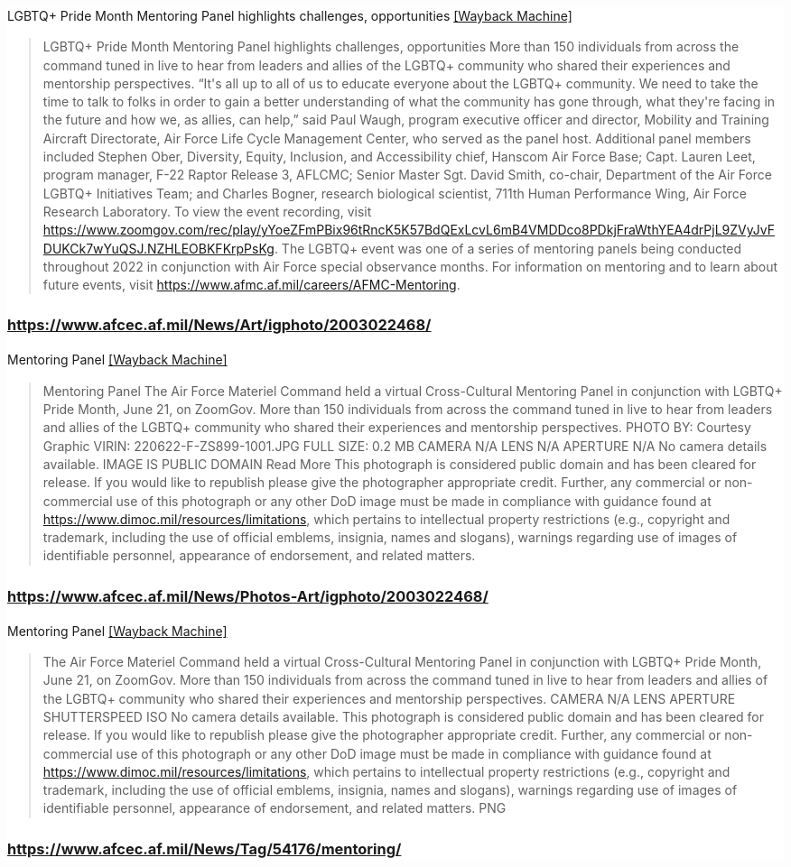 
LGBTQ+ Pride Month Mentoring Panel highlights challenges, opportunities [[Wayback Machine]](https://web.archive.org/web/20240000000000*/https://www.afcec.af.mil/DesktopModules/ArticleCS/Print.aspx?PortalId=17&ModuleId=2425&Article=3070805)

> LGBTQ+ Pride Month Mentoring Panel highlights challenges, opportunities More than 150 individuals from across the command tuned in live to hear from leaders and allies of the LGBTQ+ community who shared their experiences and mentorship perspectives. “It's all up to all of us to educate everyone about the LGBTQ+ community. We need to take the time to talk to folks in order to gain a better understanding of what the community has gone through, what they're facing in the future and how we, as allies, can help,” said Paul Waugh, program executive officer and director, Mobility and Training Aircraft Directorate, Air Force Life Cycle Management Center, who served as the panel host. Additional panel members included Stephen Ober, Diversity, Equity, Inclusion, and Accessibility chief, Hanscom Air Force Base; Capt. Lauren Leet, program manager, F-22 Raptor Release 3, AFLCMC; Senior Master Sgt. David Smith, co-chair, Department of the Air Force LGBTQ+ Initiatives Team; and Charles Bogner, research biological scientist, 711th Human Performance Wing, Air Force Research Laboratory. To view the event recording, visit https://www.zoomgov.com/rec/play/yYoeZFmPBix96tRncK5K57BdQExLcvL6mB4VMDDco8PDkjFraWthYEA4drPjL9ZVyJvFDUKCk7wYuQSJ.NZHLEOBKFKrpPsKg. The LGBTQ+ event was one of a series of mentoring panels being conducted throughout 2022 in conjunction with Air Force special observance months. For information on mentoring and to learn about future events, visit https://www.afmc.af.mil/careers/AFMC-Mentoring.
### https://www.afcec.af.mil/News/Art/igphoto/2003022468/


Mentoring Panel [[Wayback Machine]](https://web.archive.org/web/20240000000000*/https://www.afcec.af.mil/News/Art/igphoto/2003022468/)

> Mentoring Panel The Air Force Materiel Command held a virtual Cross-Cultural Mentoring Panel in conjunction with LGBTQ+ Pride Month, June 21, on ZoomGov. More than 150 individuals from across the command tuned in live to hear from leaders and allies of the LGBTQ+ community who shared their experiences and mentorship perspectives. PHOTO BY: Courtesy Graphic VIRIN: 220622-F-ZS899-1001.JPG FULL SIZE: 0.2 MB CAMERA N/A LENS N/A APERTURE N/A No camera details available. IMAGE IS PUBLIC DOMAIN Read More This photograph is considered public domain and has been cleared for release. If you would like to republish please give the photographer appropriate credit. Further, any commercial or non-commercial use of this photograph or any other DoD image must be made in compliance with guidance found at https://www.dimoc.mil/resources/limitations, which pertains to intellectual property restrictions (e.g., copyright and trademark, including the use of official emblems, insignia, names and slogans), warnings regarding use of images of identifiable personnel, appearance of endorsement, and related matters.
### https://www.afcec.af.mil/News/Photos-Art/igphoto/2003022468/


Mentoring Panel [[Wayback Machine]](https://web.archive.org/web/20240000000000*/https://www.afcec.af.mil/News/Photos-Art/igphoto/2003022468/)

> The Air Force Materiel Command held a virtual Cross-Cultural Mentoring Panel in conjunction with LGBTQ+ Pride Month, June 21, on ZoomGov. More than 150 individuals from across the command tuned in live to hear from leaders and allies of the LGBTQ+ community who shared their experiences and mentorship perspectives. CAMERA N/A LENS APERTURE SHUTTERSPEED ISO No camera details available. This photograph is considered public domain and has been cleared for release. If you would like to republish please give the photographer appropriate credit. Further, any commercial or non-commercial use of this photograph or any other DoD image must be made in compliance with guidance found at https://www.dimoc.mil/resources/limitations, which pertains to intellectual property restrictions (e.g., copyright and trademark, including the use of official emblems, insignia, names and slogans), warnings regarding use of images of identifiable personnel, appearance of endorsement, and related matters. PNG
### https://www.afcec.af.mil/News/Tag/54176/mentoring/
